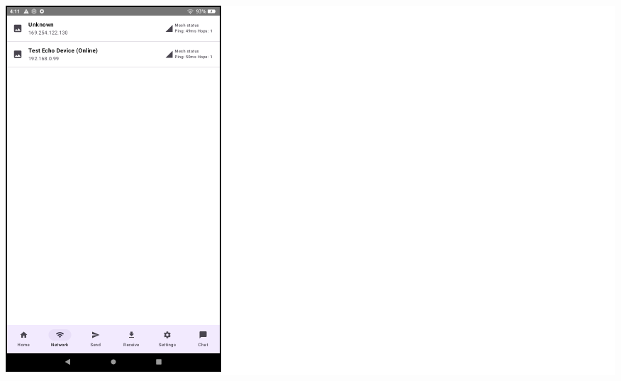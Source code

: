 <img src="images/NetworkScreenBeforeUpdate.png" width="300" style="border: 2px solid black;" alt="NetworkScreenBeforeUpdate">
